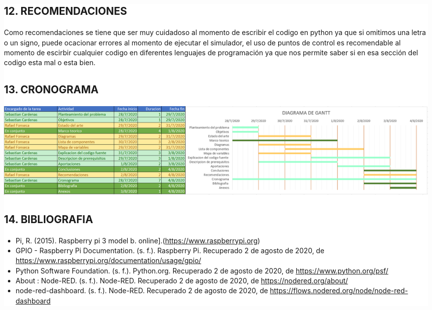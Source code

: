 ## 12. RECOMENDACIONES
Como recomendaciones se tiene que ser muy cuidadoso al momento de escribir el codigo en python ya que si omitimos una letra o un signo, puede ocacionar errores al momento de ejecutar el simulador, el uso de puntos de control es recomendable al momento de escirbir cualquier codigo en diferentes lenguajes de programación ya que nos permite saber si en esa sección del codigo esta mal o esta bien.


## 13. CRONOGRAMA
![](https://github.com/Rafa1104/Producto-Unidad-P2/blob/master/img/cronograma.png)


## 14. BIBLIOGRAFIA
- Pi, R. (2015). Raspberry pi 3 model b. online].(https://www.raspberrypi.org)
- GPIO - Raspberry Pi Documentation. (s. f.). Raspberry Pi. Recuperado 2 de agosto de 2020, de https://www.raspberrypi.org/documentation/usage/gpio/
- Python Software Foundation. (s. f.). Python.org. Recuperado 2 de agosto de 2020, de https://www.python.org/psf/
- About : Node-RED. (s. f.). Node-RED. Recuperado 2 de agosto de 2020, de https://nodered.org/about/
- node-red-dashboard. (s. f.). Node-RED. Recuperado 2 de agosto de 2020, de https://flows.nodered.org/node/node-red-dashboard

